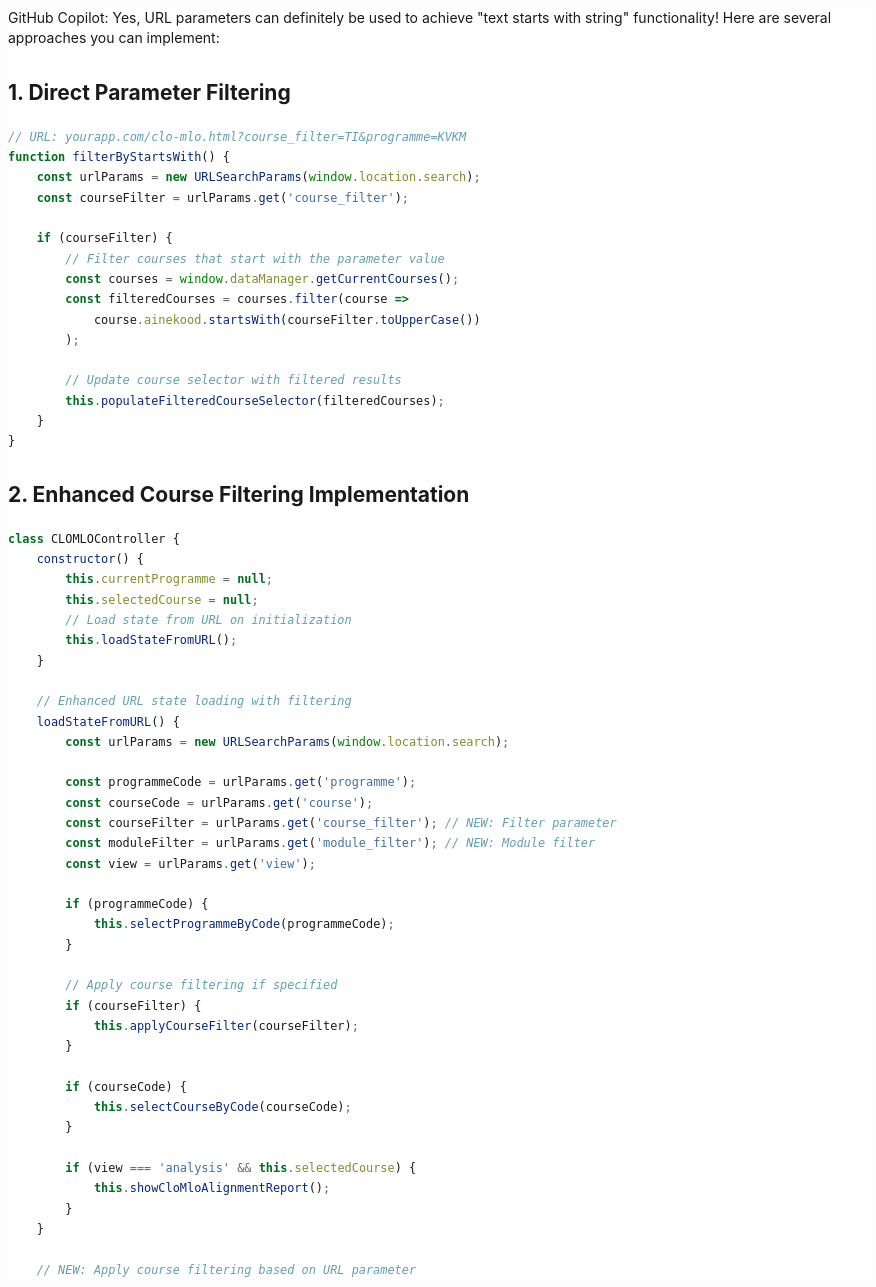 GitHub Copilot: Yes, URL parameters can definitely be used to achieve "text starts with string" functionality! Here are several approaches you can implement:

## 1. Direct Parameter Filtering

````javascript
// URL: yourapp.com/clo-mlo.html?course_filter=TI&programme=KVKM
function filterByStartsWith() {
    const urlParams = new URLSearchParams(window.location.search);
    const courseFilter = urlParams.get('course_filter');
    
    if (courseFilter) {
        // Filter courses that start with the parameter value
        const courses = window.dataManager.getCurrentCourses();
        const filteredCourses = courses.filter(course => 
            course.ainekood.startsWith(courseFilter.toUpperCase())
        );
        
        // Update course selector with filtered results
        this.populateFilteredCourseSelector(filteredCourses);
    }
}
````

## 2. Enhanced Course Filtering Implementation

````javascript
class CLOMLOController {
    constructor() {
        this.currentProgramme = null;
        this.selectedCourse = null;
        // Load state from URL on initialization
        this.loadStateFromURL();
    }

    // Enhanced URL state loading with filtering
    loadStateFromURL() {
        const urlParams = new URLSearchParams(window.location.search);
        
        const programmeCode = urlParams.get('programme');
        const courseCode = urlParams.get('course');
        const courseFilter = urlParams.get('course_filter'); // NEW: Filter parameter
        const moduleFilter = urlParams.get('module_filter'); // NEW: Module filter
        const view = urlParams.get('view');
        
        if (programmeCode) {
            this.selectProgrammeByCode(programmeCode);
        }
        
        // Apply course filtering if specified
        if (courseFilter) {
            this.applyCourseFilter(courseFilter);
        }
        
        if (courseCode) {
            this.selectCourseByCode(courseCode);
        }
        
        if (view === 'analysis' && this.selectedCourse) {
            this.showCloMloAlignmentReport();
        }
    }

    // NEW: Apply course filtering based on URL parameter
````